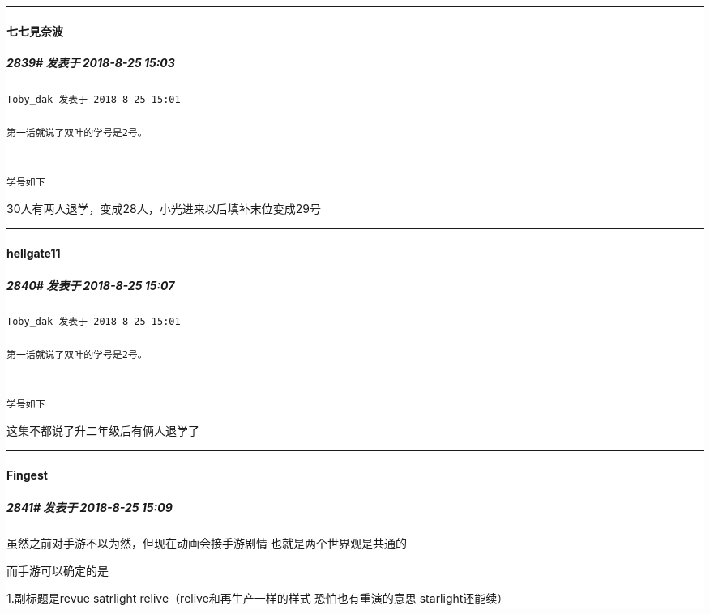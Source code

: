 -----

####  七七見奈波  
##### 2839#       发表于 2018-8-25 15:03




```
Toby_dak 发表于 2018-8-25 15:01

第一话就说了双叶的学号是2号。


学号如下
```

30人有两人退学，变成28人，小光进来以后填补末位变成29号







-----

####  hellgate11  
##### 2840#       发表于 2018-8-25 15:07




```
Toby_dak 发表于 2018-8-25 15:01

第一话就说了双叶的学号是2号。


学号如下
```

这集不都说了升二年级后有俩人退学了







-----

####  Fingest  
##### 2841#       发表于 2018-8-25 15:09




虽然之前对手游不以为然，但现在动画会接手游剧情 也就是两个世界观是共通的

而手游可以确定的是

1.副标题是revue satrlight relive（relive和再生产一样的样式 恐怕也有重演的意思 starlight还能续）
